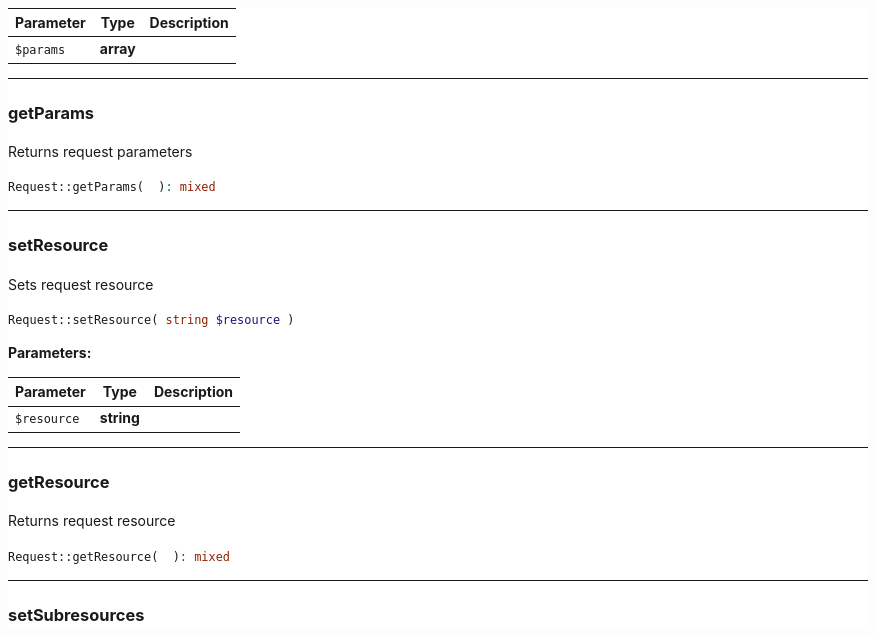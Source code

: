 | Parameter | Type | Description |
|-----------|------|-------------|
| `$params` | **array** |  |




---

### getParams

Returns request parameters

```php
Request::getParams(  ): mixed
```







---

### setResource

Sets request resource

```php
Request::setResource( string $resource )
```




**Parameters:**

| Parameter | Type | Description |
|-----------|------|-------------|
| `$resource` | **string** |  |




---

### getResource

Returns request resource

```php
Request::getResource(  ): mixed
```







---

### setSubresources
